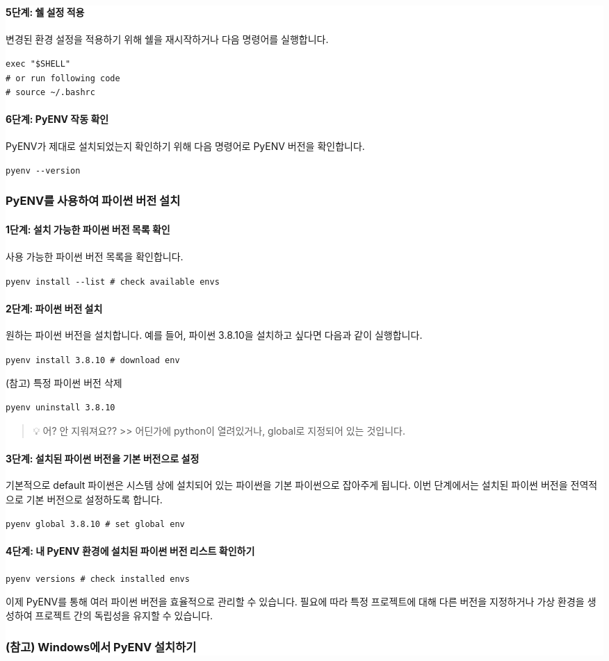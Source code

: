 #### 5단계: 쉘 설정 적용

변경된 환경 설정을 적용하기 위해 쉘을 재시작하거나 다음 명령어를 실행합니다.

```
exec "$SHELL"
# or run following code
# source ~/.bashrc
```
#### 6단계: PyENV 작동 확인

PyENV가 제대로 설치되었는지 확인하기 위해 다음 명령어로 PyENV 버전을 확인합니다.

```
pyenv --version
```
### PyENV를 사용하여 파이썬 버전 설치

#### 1단계: 설치 가능한 파이썬 버전 목록 확인

사용 가능한 파이썬 버전 목록을 확인합니다.

```
pyenv install --list # check available envs
```
#### 2단계: 파이썬 버전 설치

원하는 파이썬 버전을 설치합니다. 예를 들어, 파이썬 3.8.10을 설치하고 싶다면 다음과 같이 실행합니다.

```
pyenv install 3.8.10 # download env
```

(참고) 특정 파이썬 버전 삭제

```
pyenv uninstall 3.8.10
```
> 💡 어? 안 지워져요?? >> 어딘가에 python이 열려있거나, global로 지정되어 있는 것입니다.

#### 3단계: 설치된 파이썬 버전을 기본 버전으로 설정

기본적으로 default 파이썬은 시스템 상에 설치되어 있는 파이썬을 기본 파이썬으로 잡아주게 됩니다. 이번 단계에서는 설치된 파이썬 버전을 전역적으로 기본 버전으로 설정하도록 합니다.

```
pyenv global 3.8.10 # set global env
```
#### 4단계: 내 PyENV 환경에 설치된 파이썬 버전 리스트 확인하기

```
pyenv versions # check installed envs
```

이제 PyENV를 통해 여러 파이썬 버전을 효율적으로 관리할 수 있습니다. 필요에 따라 특정 프로젝트에 대해 다른 버전을 지정하거나 가상 환경을 생성하여 프로젝트 간의 독립성을 유지할 수 있습니다.

### (참고) Windows에서 PyENV 설치하기

